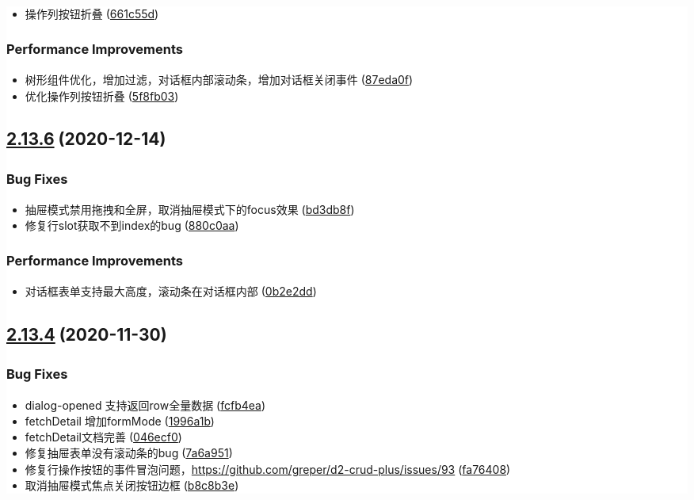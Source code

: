 * 操作列按钮折叠 ([661c55d](https://github.com/greper/d2-crud-plus/commit/661c55d82989fbe37dc9683864e174bcde0e53d3))


### Performance Improvements

* 树形组件优化，增加过滤，对话框内部滚动条，增加对话框关闭事件 ([87eda0f](https://github.com/greper/d2-crud-plus/commit/87eda0fe0ece60876920f2b436cbe74cab58b022))
* 优化操作列按钮折叠 ([5f8fb03](https://github.com/greper/d2-crud-plus/commit/5f8fb03e67a7c64801411607a44299115747c45e))





## [2.13.6](https://github.com/greper/d2-crud-plus/compare/v2.13.5...v2.13.6) (2020-12-14)


### Bug Fixes

* 抽屉模式禁用拖拽和全屏，取消抽屉模式下的focus效果 ([bd3db8f](https://github.com/greper/d2-crud-plus/commit/bd3db8fc320c8b3150543632ae51162a47f30a21))
* 修复行slot获取不到index的bug ([880c0aa](https://github.com/greper/d2-crud-plus/commit/880c0aaa035b5a87ac4ef44f248cc37786272fce))


### Performance Improvements

* 对话框表单支持最大高度，滚动条在对话框内部 ([0b2e2dd](https://github.com/greper/d2-crud-plus/commit/0b2e2dd500d2292945411a8029d27355999ffe0c))





## [2.13.4](https://github.com/greper/d2-crud-plus/compare/v2.13.3...v2.13.4) (2020-11-30)


### Bug Fixes

* dialog-opened 支持返回row全量数据 ([fcfb4ea](https://github.com/greper/d2-crud-plus/commit/fcfb4ea577642572063395dbeb9ba8254cab280d))
* fetchDetail 增加formMode ([1996a1b](https://github.com/greper/d2-crud-plus/commit/1996a1b6ed0ad54a18d0134d725c08b18a644453))
* fetchDetail文档完善 ([046ecf0](https://github.com/greper/d2-crud-plus/commit/046ecf04ce5fae77dfe65c328be70ea75776d080))
* 修复抽屉表单没有滚动条的bug ([7a6a951](https://github.com/greper/d2-crud-plus/commit/7a6a95144a701aada67c5fc0948591d32d3dd9aa))
* 修复行操作按钮的事件冒泡问题，https://github.com/greper/d2-crud-plus/issues/93 ([fa76408](https://github.com/greper/d2-crud-plus/commit/fa7640873b1a0670d7d851d66c0b0b37ff195f36))
* 取消抽屉模式焦点关闭按钮边框 ([b8c8b3e](https://github.com/greper/d2-crud-plus/commit/b8c8b3e637f3be3097ec3c328c1753cce3b07bcf))



